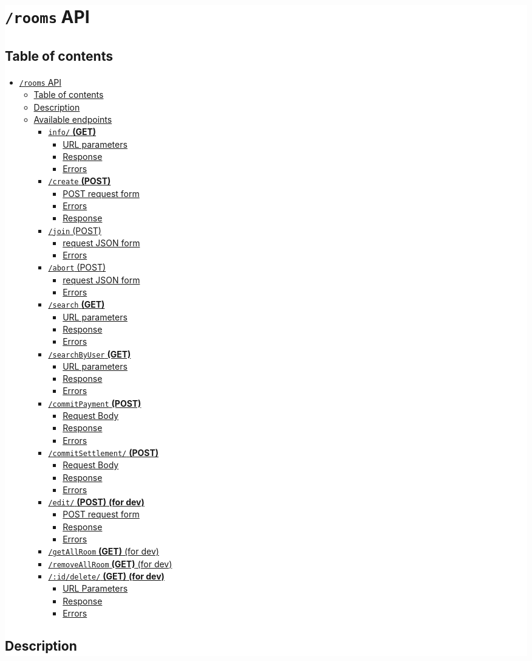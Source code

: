 # `/rooms` API

## Table of contents

- [`/rooms` API](#rooms-api)
  - [Table of contents](#table-of-contents)
  - [Description](#description)
  - [Available endpoints](#available-endpoints)
    - [`info/` **(GET)**](#info-get)
      - [URL parameters](#url-parameters)
      - [Response](#response)
      - [Errors](#errors)
    - [`/create` **(POST)**](#create-post)
      - [POST request form](#post-request-form)
      - [Errors](#errors-1)
      - [Response](#response-1)
    - [`/join` (POST)](#join-post)
      - [request JSON form](#request-json-form)
      - [Errors](#errors-2)
    - [`/abort` (POST)](#abort-post)
      - [request JSON form](#request-json-form-1)
      - [Errors](#errors-3)
    - [`/search` **(GET)**](#search-get)
      - [URL parameters](#url-parameters-1)
      - [Response](#response-2)
      - [Errors](#errors-4)
    - [`/searchByUser` **(GET)**](#searchbyuser-get)
      - [URL parameters](#url-parameters-2)
      - [Response](#response-3)
      - [Errors](#errors-5)
    - [`/commitPayment` **(POST)**](#commitpayment-post)
      - [Request Body](#request-body)
      - [Response](#response-4)
      - [Errors](#errors-6)
    - [`/commitSettlement/` **(POST)**](#commitsettlement-post)
      - [Request Body](#request-body-1)
      - [Response](#response-5)
      - [Errors](#errors-7)
    - [`/edit/` **(POST)** **(for dev)**](#edit-post-for-dev)
      - [POST request form](#post-request-form-1)
      - [Response](#response-6)
      - [Errors](#errors-8)
    - [`/getAllRoom` **(GET)** (for dev)](#getallroom-get-for-dev)
    - [`/removeAllRoom` **(GET)** (for dev)](#removeallroom-get-for-dev)
    - [`/:id/delete/` **(GET)** **(for dev)**](#iddelete-get-for-dev)
      - [URL Parameters](#url-parameters-3)
      - [Response](#response-7)
      - [Errors](#errors-9)

## Description
